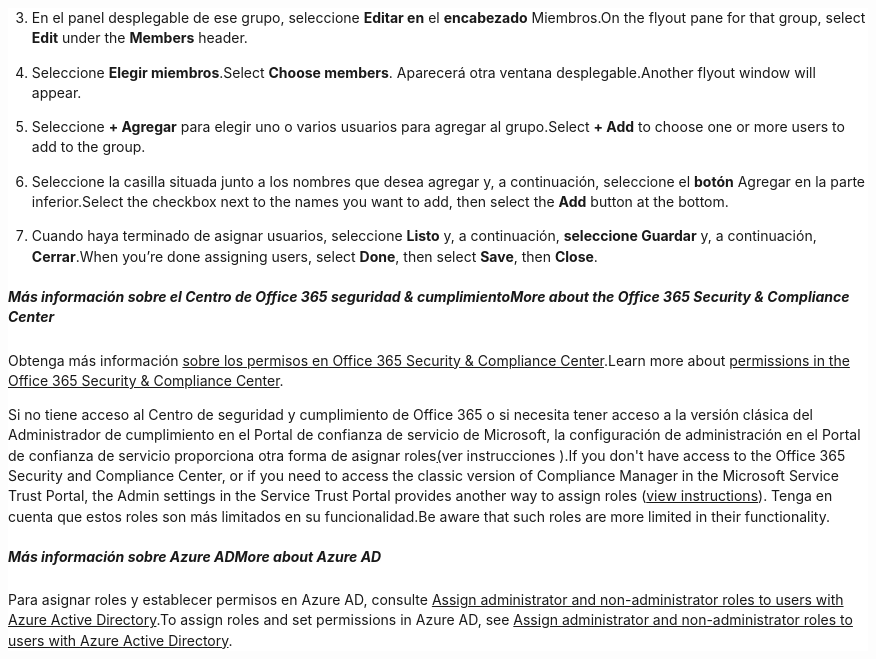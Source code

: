 3. <span data-ttu-id="13e4c-133">En el panel desplegable de ese grupo, seleccione **Editar en** el **encabezado** Miembros.</span><span class="sxs-lookup"><span data-stu-id="13e4c-133">On the flyout pane for that group, select **Edit** under the **Members** header.</span></span>

4. <span data-ttu-id="13e4c-134">Seleccione **Elegir miembros**.</span><span class="sxs-lookup"><span data-stu-id="13e4c-134">Select **Choose members**.</span></span> <span data-ttu-id="13e4c-135">Aparecerá otra ventana desplegable.</span><span class="sxs-lookup"><span data-stu-id="13e4c-135">Another flyout window will appear.</span></span>

5. <span data-ttu-id="13e4c-136">Seleccione **+ Agregar** para elegir uno o varios usuarios para agregar al grupo.</span><span class="sxs-lookup"><span data-stu-id="13e4c-136">Select **+ Add** to choose one or more users to add to the group.</span></span>

6. <span data-ttu-id="13e4c-137">Seleccione la casilla situada junto a los nombres que desea agregar y, a continuación, seleccione el **botón** Agregar en la parte inferior.</span><span class="sxs-lookup"><span data-stu-id="13e4c-137">Select the checkbox next to the names you want to add, then select the **Add** button at the bottom.</span></span>

7. <span data-ttu-id="13e4c-138">Cuando haya terminado de asignar usuarios, seleccione **Listo** y, a continuación, **seleccione Guardar** y, a continuación, **Cerrar**.</span><span class="sxs-lookup"><span data-stu-id="13e4c-138">When you’re done assigning users, select **Done**, then select **Save**, then **Close**.</span></span>

##### <a name="more-about-the-office-365-security--compliance-center"></a><span data-ttu-id="13e4c-139">Más información sobre el Centro de Office 365 seguridad & cumplimiento</span><span class="sxs-lookup"><span data-stu-id="13e4c-139">More about the Office 365 Security & Compliance Center</span></span>

<span data-ttu-id="13e4c-140">Obtenga más información [sobre los permisos en Office 365 Security & Compliance Center](../security/office-365-security/permissions-in-the-security-and-compliance-center.md).</span><span class="sxs-lookup"><span data-stu-id="13e4c-140">Learn more about [permissions in the Office 365 Security & Compliance Center](../security/office-365-security/permissions-in-the-security-and-compliance-center.md).</span></span>

<span data-ttu-id="13e4c-141">Si no tiene acceso al Centro de seguridad y cumplimiento de Office 365 o si necesita tener acceso a la versión clásica del Administrador de cumplimiento en el Portal de confianza de servicio de Microsoft, la configuración de administración en el Portal de confianza de servicio proporciona otra forma de asignar roles[(](meet-data-protection-and-regulatory-reqs-using-microsoft-cloud.md#assigning-compliance-manager-roles-to-users)ver instrucciones ).</span><span class="sxs-lookup"><span data-stu-id="13e4c-141">If you don't have access to the Office 365 Security and Compliance Center, or if you need to access the classic version of Compliance Manager in the Microsoft Service Trust Portal,  the Admin settings in the Service Trust Portal provides another way to assign roles ([view instructions](meet-data-protection-and-regulatory-reqs-using-microsoft-cloud.md#assigning-compliance-manager-roles-to-users)).</span></span> <span data-ttu-id="13e4c-142">Tenga en cuenta que estos roles son más limitados en su funcionalidad.</span><span class="sxs-lookup"><span data-stu-id="13e4c-142">Be aware that such roles are more limited in their functionality.</span></span>

##### <a name="more-about-azure-ad"></a><span data-ttu-id="13e4c-143">Más información sobre Azure AD</span><span class="sxs-lookup"><span data-stu-id="13e4c-143">More about Azure AD</span></span>

<span data-ttu-id="13e4c-144">Para asignar roles y establecer permisos en Azure AD, consulte [Assign administrator and non-administrator roles to users with Azure Active Directory](/azure/active-directory/fundamentals/active-directory-users-assign-role-azure-portal).</span><span class="sxs-lookup"><span data-stu-id="13e4c-144">To assign roles and set permissions in Azure AD, see [Assign administrator and non-administrator roles to users with Azure Active Directory](/azure/active-directory/fundamentals/active-directory-users-assign-role-azure-portal).</span></span>
